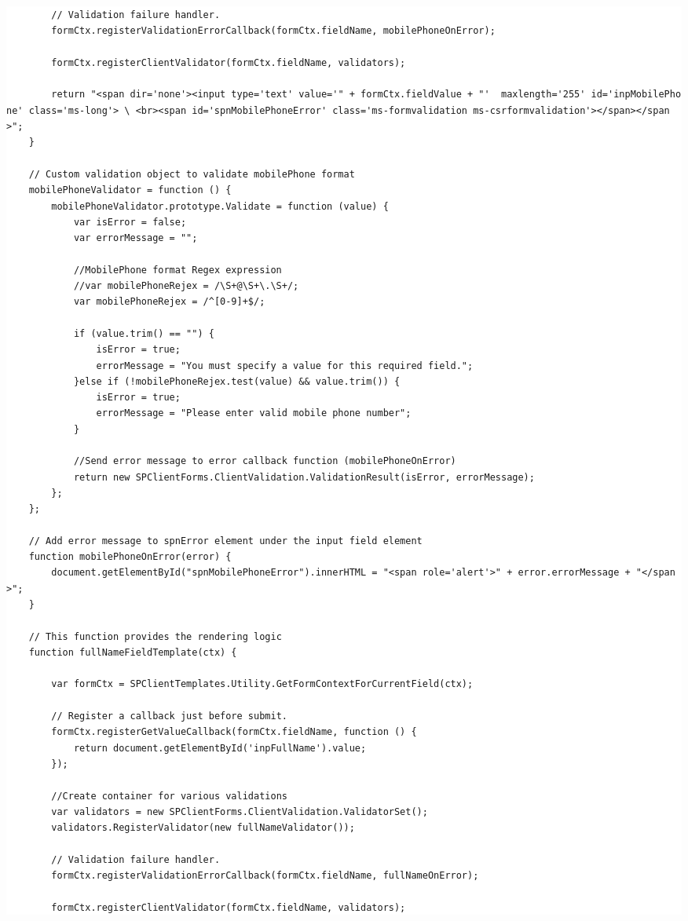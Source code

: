             // Validation failure handler. 
            formCtx.registerValidationErrorCallback(formCtx.fieldName, mobilePhoneOnError); 
         
            formCtx.registerClientValidator(formCtx.fieldName, validators); 
         
            return "<span dir='none'><input type='text' value='" + formCtx.fieldValue + "'  maxlength='255' id='inpMobilePhone' class='ms-long'> \ <br><span id='spnMobilePhoneError' class='ms-formvalidation ms-csrformvalidation'></span></span>"; 
        } 
         
        // Custom validation object to validate mobilePhone format 
        mobilePhoneValidator = function () { 
            mobilePhoneValidator.prototype.Validate = function (value) { 
                var isError = false; 
                var errorMessage = ""; 
         
                //MobilePhone format Regex expression 
                //var mobilePhoneRejex = /\S+@\S+\.\S+/; 
                var mobilePhoneRejex = /^[0-9]+$/;
        
                if (value.trim() == "") { 
                    isError = true; 
                    errorMessage = "You must specify a value for this required field.";
                }else if (!mobilePhoneRejex.test(value) && value.trim()) {
                    isError = true;
                    errorMessage = "Please enter valid mobile phone number";
                } 
         
                //Send error message to error callback function (mobilePhoneOnError) 
                return new SPClientForms.ClientValidation.ValidationResult(isError, errorMessage); 
            }; 
        }; 
         
        // Add error message to spnError element under the input field element 
        function mobilePhoneOnError(error) { 
            document.getElementById("spnMobilePhoneError").innerHTML = "<span role='alert'>" + error.errorMessage + "</span>"; 
        } 
        
        // This function provides the rendering logic 
        function fullNameFieldTemplate(ctx) { 
         
            var formCtx = SPClientTemplates.Utility.GetFormContextForCurrentField(ctx); 
         
            // Register a callback just before submit. 
            formCtx.registerGetValueCallback(formCtx.fieldName, function () { 
                return document.getElementById('inpFullName').value; 
            }); 
         
            //Create container for various validations 
            var validators = new SPClientForms.ClientValidation.ValidatorSet(); 
            validators.RegisterValidator(new fullNameValidator()); 
         
            // Validation failure handler. 
            formCtx.registerValidationErrorCallback(formCtx.fieldName, fullNameOnError); 
         
            formCtx.registerClientValidator(formCtx.fieldName, validators); 
         